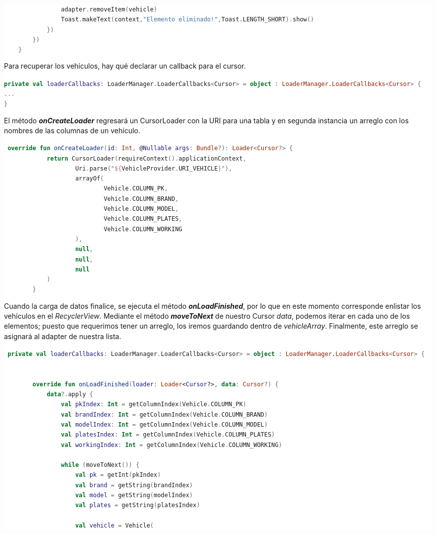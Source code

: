 ```kotlin
                adapter.removeItem(vehicle)
                Toast.makeText(context,"Elemento eliminado!",Toast.LENGTH_SHORT).show()
            })
        })
    }
```



Para recuperar los vehículos, hay qué declarar un callback para el cursor. 

```kotlin
private val loaderCallbacks: LoaderManager.LoaderCallbacks<Cursor> = object : LoaderManager.LoaderCallbacks<Cursor> {
...
}
```



El método ___onCreateLoader___ regresará un CursorLoader con la URI para una tabla y en segunda instancia un arreglo con los nombres de las columnas de un vehículo.

```kotlin
 override fun onCreateLoader(id: Int, @Nullable args: Bundle?): Loader<Cursor?> {
            return CursorLoader(requireContext().applicationContext,
                    Uri.parse("${VehicleProvider.URI_VEHICLE}"),
                    arrayOf(
                            Vehicle.COLUMN_PK,
                            Vehicle.COLUMN_BRAND,
                            Vehicle.COLUMN_MODEL,
                            Vehicle.COLUMN_PLATES,
                            Vehicle.COLUMN_WORKING
                    ),
                    null,
                    null,
                    null
            )
        }
```



Cuando la carga de datos finalice, se ejecuta el método ___onLoadFinished___, por lo que en este momento corresponde enlistar los vehículos en el _RecyclerView_. Mediante el método ___moveToNext___ de nuestro Cursor _data_, podemos iterar en cada uno de los elementos; puesto que requerimos tener un arreglo, los iremos guardando dentro de _vehicleArray_. Finalmente, este arreglo se asignará al adapter de nuestra lista.

```kotlin
 private val loaderCallbacks: LoaderManager.LoaderCallbacks<Cursor> = object : LoaderManager.LoaderCallbacks<Cursor> {
       

        override fun onLoadFinished(loader: Loader<Cursor?>, data: Cursor?) {
            data?.apply {
                val pkIndex: Int = getColumnIndex(Vehicle.COLUMN_PK)
                val brandIndex: Int = getColumnIndex(Vehicle.COLUMN_BRAND)
                val modelIndex: Int = getColumnIndex(Vehicle.COLUMN_MODEL)
                val platesIndex: Int = getColumnIndex(Vehicle.COLUMN_PLATES)
                val workingIndex: Int = getColumnIndex(Vehicle.COLUMN_WORKING)

                while (moveToNext()) {
                    val pk = getInt(pkIndex)
                    val brand = getString(brandIndex)
                    val model = getString(modelIndex)
                    val plates = getString(platesIndex)

                    val vehicle = Vehicle(
```